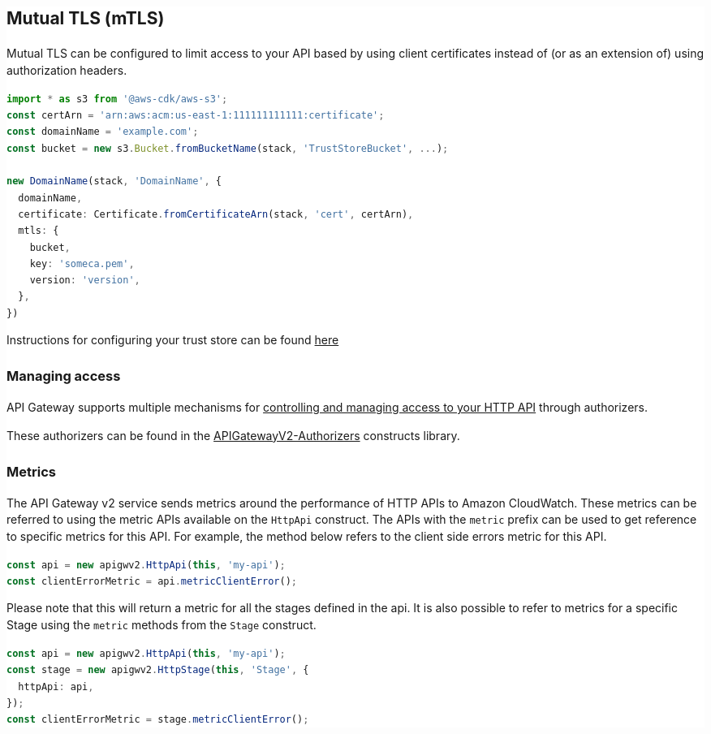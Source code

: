 ## Mutual TLS (mTLS)

Mutual TLS can be configured to limit access to your API based by using client certificates instead of (or as an extension of) using authorization headers.

```ts
import * as s3 from '@aws-cdk/aws-s3';
const certArn = 'arn:aws:acm:us-east-1:111111111111:certificate';
const domainName = 'example.com';
const bucket = new s3.Bucket.fromBucketName(stack, 'TrustStoreBucket', ...);

new DomainName(stack, 'DomainName', {
  domainName,
  certificate: Certificate.fromCertificateArn(stack, 'cert', certArn),
  mtls: {
    bucket,
    key: 'someca.pem',
    version: 'version',
  },
})
```

Instructions for configuring your trust store can be found [here](https://aws.amazon.com/blogs/compute/introducing-mutual-tls-authentication-for-amazon-api-gateway/)

### Managing access

API Gateway supports multiple mechanisms for [controlling and managing access to your HTTP
API](https://docs.aws.amazon.com/apigateway/latest/developerguide/http-api-access-control.html) through authorizers.

These authorizers can be found in the [APIGatewayV2-Authorizers](https://docs.aws.amazon.com/cdk/api/latest/docs/aws-apigatewayv2-authorizers-readme.html) constructs library.

### Metrics

The API Gateway v2 service sends metrics around the performance of HTTP APIs to Amazon CloudWatch.
These metrics can be referred to using the metric APIs available on the `HttpApi` construct.
The APIs with the `metric` prefix can be used to get reference to specific metrics for this API. For example,
the method below refers to the client side errors metric for this API.

```ts
const api = new apigwv2.HttpApi(this, 'my-api');
const clientErrorMetric = api.metricClientError();
```

Please note that this will return a metric for all the stages defined in the api. It is also possible to refer to metrics for a specific Stage using
the `metric` methods from the `Stage` construct.

```ts
const api = new apigwv2.HttpApi(this, 'my-api');
const stage = new apigwv2.HttpStage(this, 'Stage', {
  httpApi: api,
});
const clientErrorMetric = stage.metricClientError();
```
